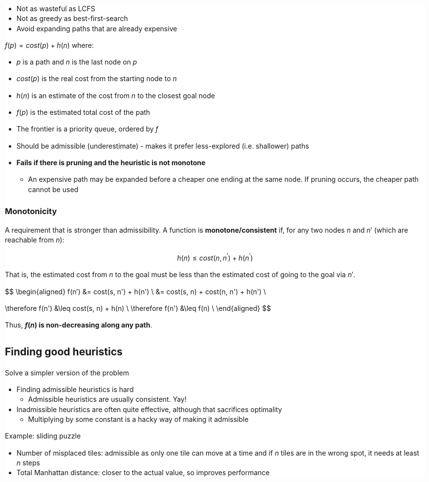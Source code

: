 - Not as wasteful as LCFS
- Not as greedy as best-first-search
- Avoid expanding paths that are already expensive

$f(p) = cost(p) + h(n)$ where:

- $p$ is a path and $n$ is the last node on $p$

- $cost(p)$ is the real cost from the starting node to $n$

- $h(n)$ is an estimate of the cost from $n$ to the closest goal node

- $f(p)$ is the estimated total cost of the path

- The frontier is a priority queue, ordered by $f$

- Should be admissible (underestimate) - makes it prefer less-explored (i.e. shallower) paths

- **Fails if there is pruning and the heuristic is not monotone**
  
  - An expensive path may be expanded before a cheaper one ending at the same node. If pruning occurs, the cheaper path cannot be used

### Monotonicity

A requirement that is stronger than admissibility. A function is **monotone/consistent** if, for any two nodes $n$ and $n'$ (which are reachable from $n$):

$$
h(n) \leq cost(n, n^′) + h(n^′)
$$

That is, the estimated cost from $n$ to the goal must be less than the estimated cost of going to the goal via $n'$.

$$
\begin{aligned}
f(n′) &= cost(s, n') + h(n') \\
&= cost(s, n) + cost(n, n') + h(n') \\

\therefore f(n') &\leq cost(s, n) + h(n) \\
\therefore f(n') &\leq f(n) \\
\end{aligned}
$$

Thus, **$f(n)$ is non-decreasing along any path**.

## Finding good heuristics

Solve a simpler version of the problem

- Finding admissible heuristics is hard
  - Admissible heuristics are usually consistent. Yay!
- Inadmissible heuristics are often quite effective, although that sacrifices optimality 
  - Multiplying by some constant is a hacky way of making it admissible

Example: sliding puzzle

- Number of misplaced tiles: admissible as only one tile can move at a time and if *n* tiles are in the wrong spot, it needs at least *n* steps
- Total Manhattan distance: closer to the actual value, so improves performance
